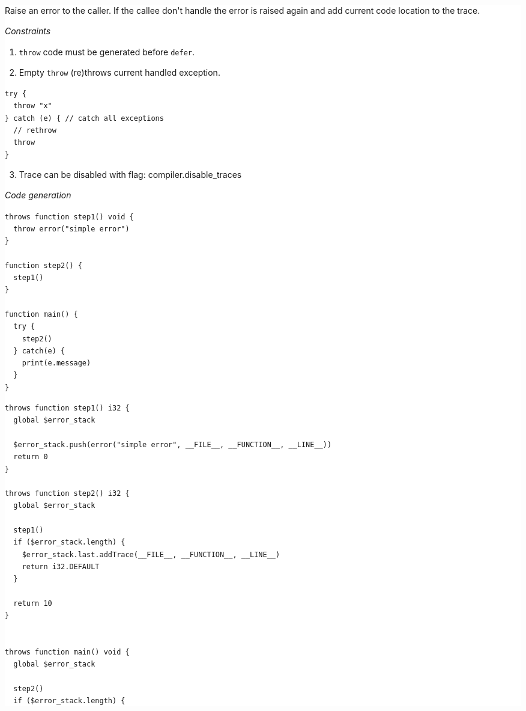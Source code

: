 Raise an error to the caller. If the callee don't handle the error is raised
again and add current code location to the trace.

*Constraints*

1. `throw` code must be generated before `defer`.

2. Empty `throw` (re)throws current handled exception.

```
try {
  throw "x"
} catch (e) { // catch all exceptions
  // rethrow
  throw
}
```

3. Trace can be disabled with flag: compiler.disable_traces


*Code generation*


```language
throws function step1() void {
  throw error("simple error")
}

function step2() {
  step1()
}

function main() {
  try {
    step2()
  } catch(e) {
    print(e.message)
  }
}

```

```language
throws function step1() i32 {
  global $error_stack

  $error_stack.push(error("simple error", __FILE__, __FUNCTION__, __LINE__))
  return 0
}

throws function step2() i32 {
  global $error_stack

  step1()
  if ($error_stack.length) {
    $error_stack.last.addTrace(__FILE__, __FUNCTION__, __LINE__)
    return i32.DEFAULT
  }

  return 10
}


throws function main() void {
  global $error_stack

  step2()
  if ($error_stack.length) {
```